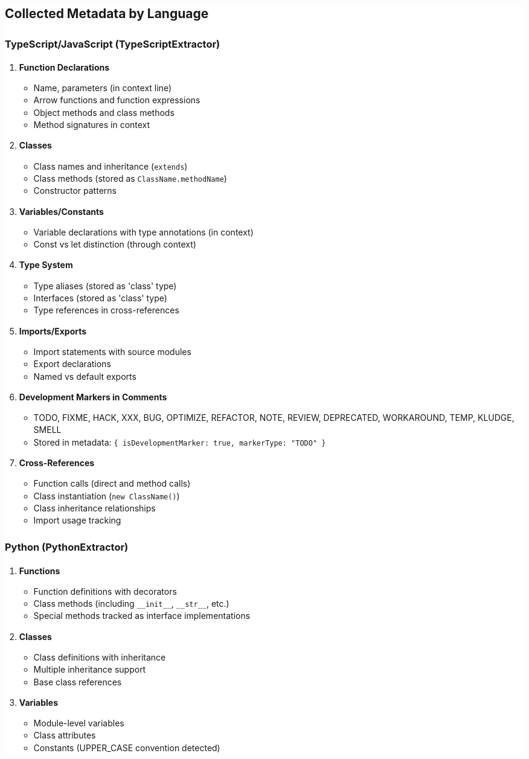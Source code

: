 ## Collected Metadata by Language

### TypeScript/JavaScript (TypeScriptExtractor)
1. **Function Declarations**
   - Name, parameters (in context line)
   - Arrow functions and function expressions
   - Object methods and class methods
   - Method signatures in context

2. **Classes**
   - Class names and inheritance (`extends`)
   - Class methods (stored as `ClassName.methodName`)
   - Constructor patterns

3. **Variables/Constants**
   - Variable declarations with type annotations (in context)
   - Const vs let distinction (through context)

4. **Type System**
   - Type aliases (stored as 'class' type)
   - Interfaces (stored as 'class' type)
   - Type references in cross-references

5. **Imports/Exports**
   - Import statements with source modules
   - Export declarations
   - Named vs default exports

6. **Development Markers in Comments**
   - TODO, FIXME, HACK, XXX, BUG, OPTIMIZE, REFACTOR, NOTE, REVIEW, DEPRECATED, WORKAROUND, TEMP, KLUDGE, SMELL
   - Stored in metadata: `{ isDevelopmentMarker: true, markerType: "TODO" }`

7. **Cross-References**
   - Function calls (direct and method calls)
   - Class instantiation (`new ClassName()`)
   - Class inheritance relationships
   - Import usage tracking

### Python (PythonExtractor)
1. **Functions**
   - Function definitions with decorators
   - Class methods (including `__init__`, `__str__`, etc.)
   - Special methods tracked as interface implementations

2. **Classes**
   - Class definitions with inheritance
   - Multiple inheritance support
   - Base class references

3. **Variables**
   - Module-level variables
   - Class attributes
   - Constants (UPPER_CASE convention detected)
